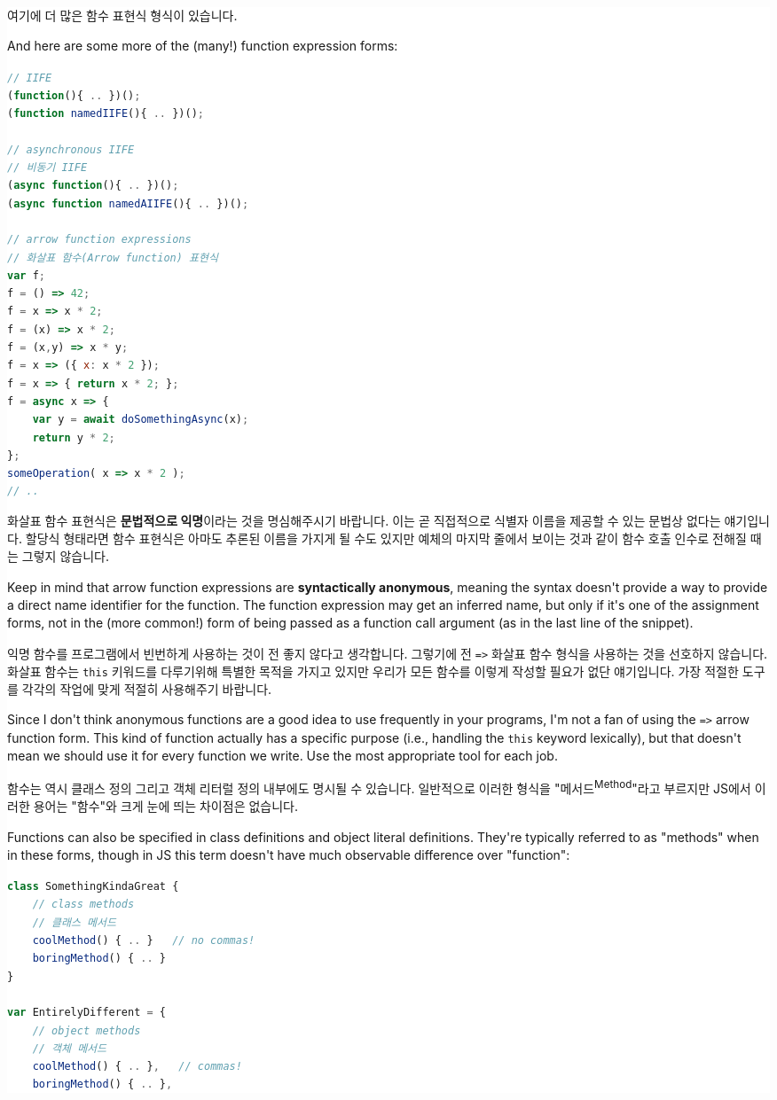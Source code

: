 여기에 더 많은 함수 표현식 형식이 있습니다.

And here are some more of the (many!) function expression forms:

```js
// IIFE
(function(){ .. })();
(function namedIIFE(){ .. })();

// asynchronous IIFE
// 비동기 IIFE
(async function(){ .. })();
(async function namedAIIFE(){ .. })();

// arrow function expressions
// 화살표 함수(Arrow function) 표현식
var f;
f = () => 42;
f = x => x * 2;
f = (x) => x * 2;
f = (x,y) => x * y;
f = x => ({ x: x * 2 });
f = x => { return x * 2; };
f = async x => {
    var y = await doSomethingAsync(x);
    return y * 2;
};
someOperation( x => x * 2 );
// ..
```

화살표 함수 표현식은 **문법적으로 익명**이라는 것을 명심해주시기 바랍니다. 이는 곧 직접적으로 식별자 이름을 제공할 수 있는 문법상 없다는 얘기입니다. 할당식 형태라면 함수 표현식은 아마도 추론된 이름을 가지게 될 수도 있지만 예체의 마지막 줄에서 보이는 것과 같이 함수 호출 인수로 전해질 때는 그렇지 않습니다.

Keep in mind that arrow function expressions are **syntactically anonymous**, meaning the syntax doesn't provide a way to provide a direct name identifier for the function. The function expression may get an inferred name, but only if it's one of the assignment forms, not in the (more common!) form of being passed as a function call argument (as in the last line of the snippet).

익명 함수를 프로그램에서 빈번하게 사용하는 것이 전 좋지 않다고 생각합니다. 그렇기에 전 `=>` 화살표 함수 형식을 사용하는 것을 선호하지 않습니다. 화살표 함수는 `this` 키워드를 다루기위해 특별한 목적을 가지고 있지만 우리가 모든 함수를 이렇게 작성할 필요가 없단 얘기입니다. 가장 적절한 도구를 각각의 작업에 맞게 적절히 사용해주기 바랍니다.

Since I don't think anonymous functions are a good idea to use frequently in your programs, I'm not a fan of using the `=>` arrow function form. This kind of function actually has a specific purpose (i.e., handling the `this` keyword lexically), but that doesn't mean we should use it for every function we write. Use the most appropriate tool for each job.

함수는 역시 클래스 정의 그리고 객체 리터럴 정의 내부에도 명시될 수 있습니다. 일반적으로 이러한 형식을 "메서드<sup>Method</sup>"라고 부르지만 JS에서 이러한 용어는 "함수"와 크게 눈에 띄는 차이점은 없습니다.

Functions can also be specified in class definitions and object literal definitions. They're typically referred to as "methods" when in these forms, though in JS this term doesn't have much observable difference over "function":

```js
class SomethingKindaGreat {
    // class methods
    // 클래스 메서드
    coolMethod() { .. }   // no commas!
    boringMethod() { .. }
}

var EntirelyDifferent = {
    // object methods
    // 객체 메서드
    coolMethod() { .. },   // commas!
    boringMethod() { .. },

```